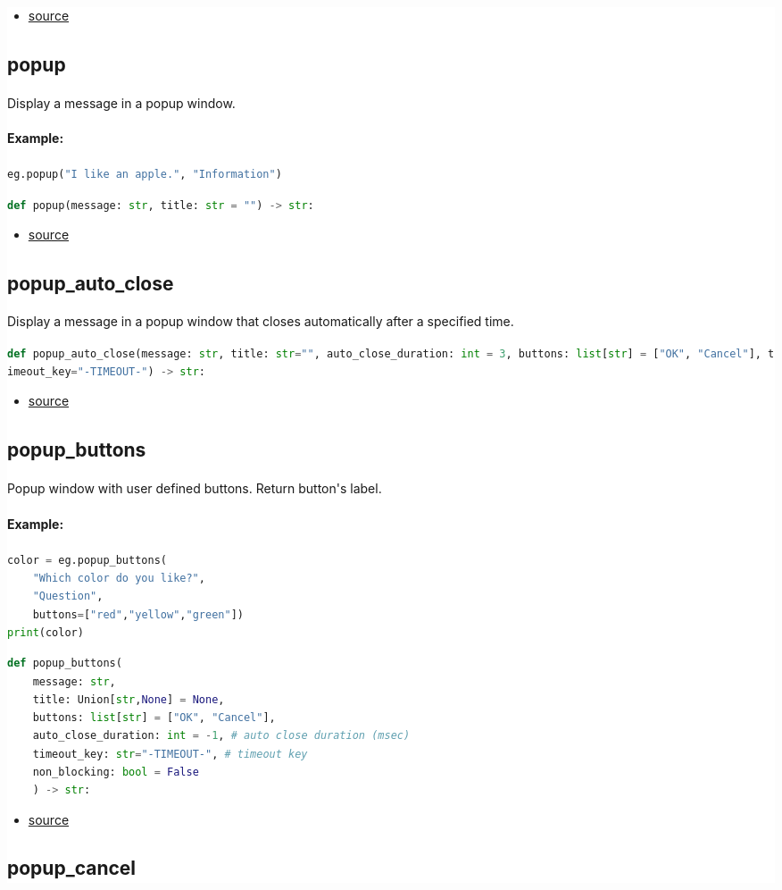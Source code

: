 - [source](https://github.com/kujirahand/tkeasygui-python/blob/main/TkEasyGUI/dialogs.py#L837)

## popup

Display a message in a popup window.

#### Example:
```py
eg.popup("I like an apple.", "Information")
```

```py
def popup(message: str, title: str = "") -> str:
```

- [source](https://github.com/kujirahand/tkeasygui-python/blob/main/TkEasyGUI/dialogs.py#L80)

## popup_auto_close

Display a message in a popup window that closes automatically after a specified time.

```py
def popup_auto_close(message: str, title: str="", auto_close_duration: int = 3, buttons: list[str] = ["OK", "Cancel"], timeout_key="-TIMEOUT-") -> str:
```

- [source](https://github.com/kujirahand/tkeasygui-python/blob/main/TkEasyGUI/dialogs.py#L100)

## popup_buttons

Popup window with user defined buttons. Return button's label.

#### Example:
```py
color = eg.popup_buttons(
    "Which color do you like?",
    "Question",
    buttons=["red","yellow","green"])
print(color)
```

```py
def popup_buttons(
    message: str,
    title: Union[str,None] = None,
    buttons: list[str] = ["OK", "Cancel"],
    auto_close_duration: int = -1, # auto close duration (msec)
    timeout_key: str="-TIMEOUT-", # timeout key
    non_blocking: bool = False
    ) -> str:
```

- [source](https://github.com/kujirahand/tkeasygui-python/blob/main/TkEasyGUI/dialogs.py#L29)

## popup_cancel
